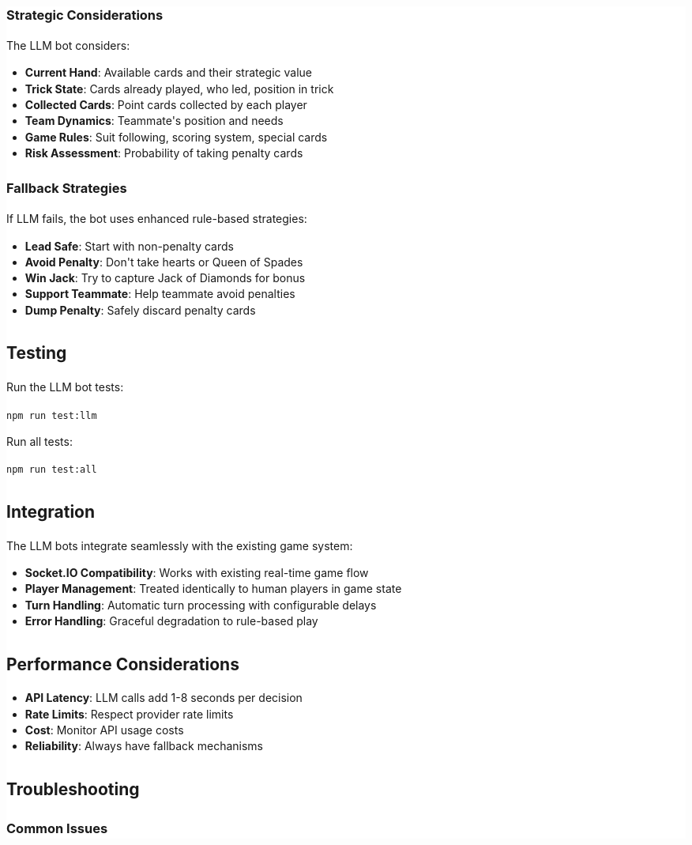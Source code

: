 ### Strategic Considerations

The LLM bot considers:

- **Current Hand**: Available cards and their strategic value
- **Trick State**: Cards already played, who led, position in trick
- **Collected Cards**: Point cards collected by each player
- **Team Dynamics**: Teammate's position and needs
- **Game Rules**: Suit following, scoring system, special cards
- **Risk Assessment**: Probability of taking penalty cards

### Fallback Strategies

If LLM fails, the bot uses enhanced rule-based strategies:

- **Lead Safe**: Start with non-penalty cards
- **Avoid Penalty**: Don't take hearts or Queen of Spades
- **Win Jack**: Try to capture Jack of Diamonds for bonus
- **Support Teammate**: Help teammate avoid penalties
- **Dump Penalty**: Safely discard penalty cards

## Testing

Run the LLM bot tests:

```bash
npm run test:llm
```

Run all tests:

```bash
npm run test:all
```

## Integration

The LLM bots integrate seamlessly with the existing game system:

- **Socket.IO Compatibility**: Works with existing real-time game flow
- **Player Management**: Treated identically to human players in game state
- **Turn Handling**: Automatic turn processing with configurable delays
- **Error Handling**: Graceful degradation to rule-based play

## Performance Considerations

- **API Latency**: LLM calls add 1-8 seconds per decision
- **Rate Limits**: Respect provider rate limits
- **Cost**: Monitor API usage costs
- **Reliability**: Always have fallback mechanisms

## Troubleshooting

### Common Issues
